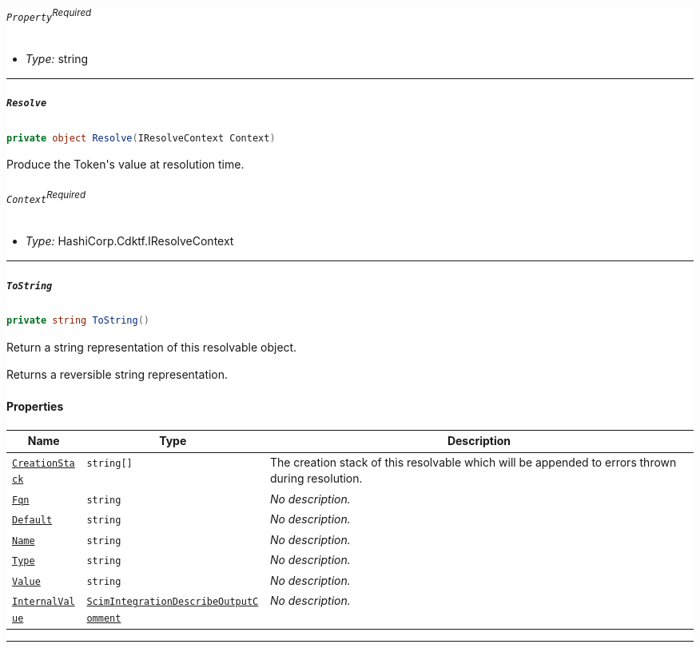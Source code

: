 ###### `Property`<sup>Required</sup> <a name="Property" id="@cdktf/provider-snowflake.scimIntegration.ScimIntegrationDescribeOutputCommentOutputReference.interpolationForAttribute.parameter.property"></a>

- *Type:* string

---

##### `Resolve` <a name="Resolve" id="@cdktf/provider-snowflake.scimIntegration.ScimIntegrationDescribeOutputCommentOutputReference.resolve"></a>

```csharp
private object Resolve(IResolveContext Context)
```

Produce the Token's value at resolution time.

###### `Context`<sup>Required</sup> <a name="Context" id="@cdktf/provider-snowflake.scimIntegration.ScimIntegrationDescribeOutputCommentOutputReference.resolve.parameter._context"></a>

- *Type:* HashiCorp.Cdktf.IResolveContext

---

##### `ToString` <a name="ToString" id="@cdktf/provider-snowflake.scimIntegration.ScimIntegrationDescribeOutputCommentOutputReference.toString"></a>

```csharp
private string ToString()
```

Return a string representation of this resolvable object.

Returns a reversible string representation.


#### Properties <a name="Properties" id="Properties"></a>

| **Name** | **Type** | **Description** |
| --- | --- | --- |
| <code><a href="#@cdktf/provider-snowflake.scimIntegration.ScimIntegrationDescribeOutputCommentOutputReference.property.creationStack">CreationStack</a></code> | <code>string[]</code> | The creation stack of this resolvable which will be appended to errors thrown during resolution. |
| <code><a href="#@cdktf/provider-snowflake.scimIntegration.ScimIntegrationDescribeOutputCommentOutputReference.property.fqn">Fqn</a></code> | <code>string</code> | *No description.* |
| <code><a href="#@cdktf/provider-snowflake.scimIntegration.ScimIntegrationDescribeOutputCommentOutputReference.property.default">Default</a></code> | <code>string</code> | *No description.* |
| <code><a href="#@cdktf/provider-snowflake.scimIntegration.ScimIntegrationDescribeOutputCommentOutputReference.property.name">Name</a></code> | <code>string</code> | *No description.* |
| <code><a href="#@cdktf/provider-snowflake.scimIntegration.ScimIntegrationDescribeOutputCommentOutputReference.property.type">Type</a></code> | <code>string</code> | *No description.* |
| <code><a href="#@cdktf/provider-snowflake.scimIntegration.ScimIntegrationDescribeOutputCommentOutputReference.property.value">Value</a></code> | <code>string</code> | *No description.* |
| <code><a href="#@cdktf/provider-snowflake.scimIntegration.ScimIntegrationDescribeOutputCommentOutputReference.property.internalValue">InternalValue</a></code> | <code><a href="#@cdktf/provider-snowflake.scimIntegration.ScimIntegrationDescribeOutputComment">ScimIntegrationDescribeOutputComment</a></code> | *No description.* |

---
